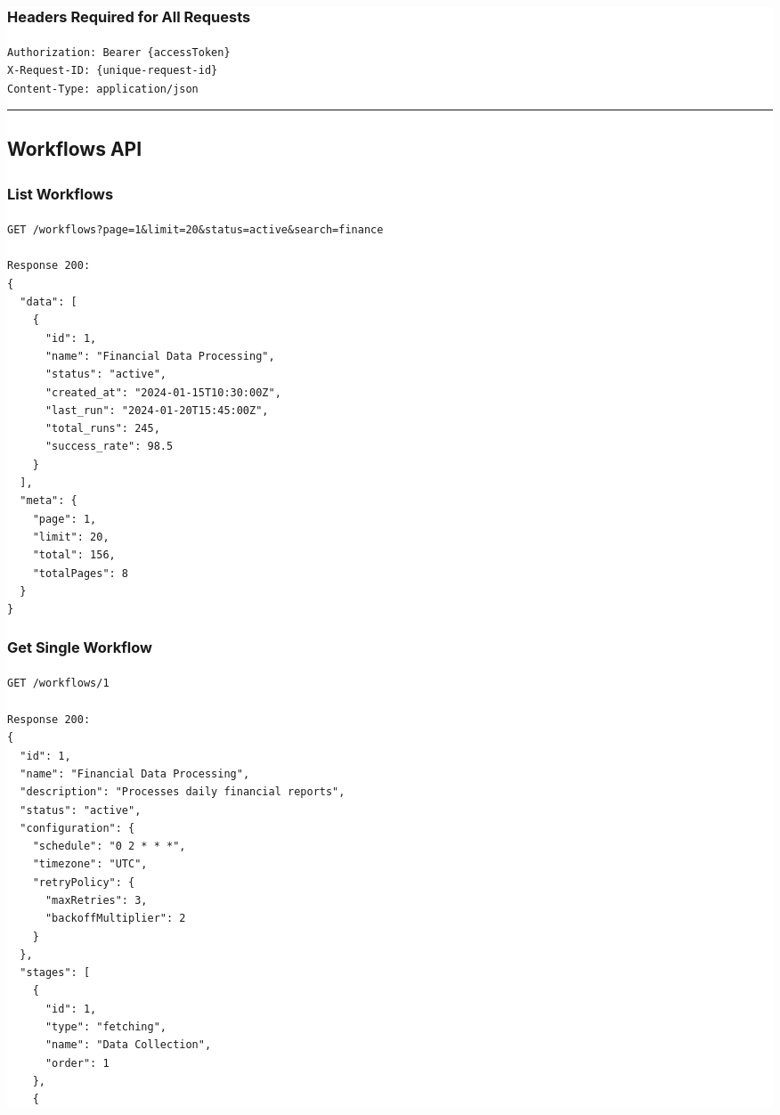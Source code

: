 ### Headers Required for All Requests
```http
Authorization: Bearer {accessToken}
X-Request-ID: {unique-request-id}
Content-Type: application/json
```

---

## Workflows API

### List Workflows
```http
GET /workflows?page=1&limit=20&status=active&search=finance

Response 200:
{
  "data": [
    {
      "id": 1,
      "name": "Financial Data Processing",
      "status": "active",
      "created_at": "2024-01-15T10:30:00Z",
      "last_run": "2024-01-20T15:45:00Z",
      "total_runs": 245,
      "success_rate": 98.5
    }
  ],
  "meta": {
    "page": 1,
    "limit": 20,
    "total": 156,
    "totalPages": 8
  }
}
```

### Get Single Workflow
```http
GET /workflows/1

Response 200:
{
  "id": 1,
  "name": "Financial Data Processing",
  "description": "Processes daily financial reports",
  "status": "active",
  "configuration": {
    "schedule": "0 2 * * *",
    "timezone": "UTC",
    "retryPolicy": {
      "maxRetries": 3,
      "backoffMultiplier": 2
    }
  },
  "stages": [
    {
      "id": 1,
      "type": "fetching",
      "name": "Data Collection",
      "order": 1
    },
    {
```